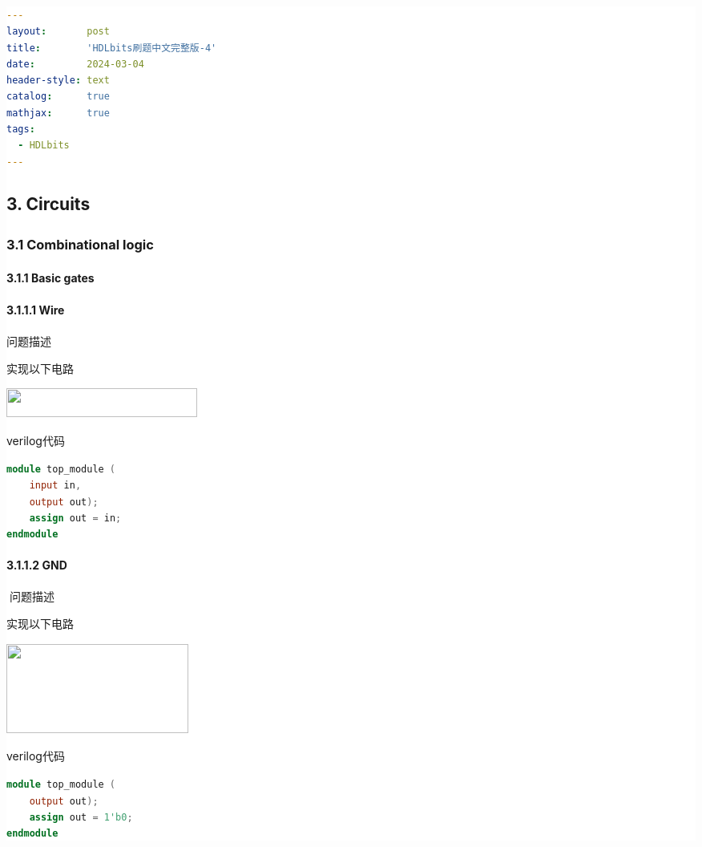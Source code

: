 ```yaml
---
layout:       post
title:        'HDLbits刷题中文完整版-4'
date:         2024-03-04
header-style: text
catalog:      true
mathjax:      true
tags:
  - HDLbits
---
```


## 3. Circuits

### 3.1 Combinational logic

#### 3.1.1 Basic gates

#### 3.1.1.1 Wire

问题描述

>  
 实现以下电路 

<img alt="" height="36" src="https://s2.loli.net/2024/02/20/OflbPnpi9BmtwK1.png" width="238">

verilog代码

```verilog
module top_module (
    input in,
    output out);
    assign out = in;
endmodule
```

#### 3.1.1.2 GND

 问题描述

>  
 实现以下电路 

<img alt="" height="111" src="https://s2.loli.net/2024/02/20/OaBzS3rWEyk8hdm.png" width="227">

verilog代码

```verilog
module top_module (
    output out);
    assign out = 1'b0;
endmodule
```
